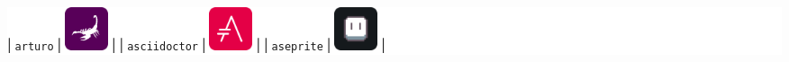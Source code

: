 | `arturo` | <img src="./icons/Arturo.svg" width="48"> | | `asciidoctor` | <img src="./icons/Asciidoctor.svg" width="48"> | | `aseprite` | <img src="./icons/Aseprite.svg" width="48"> |